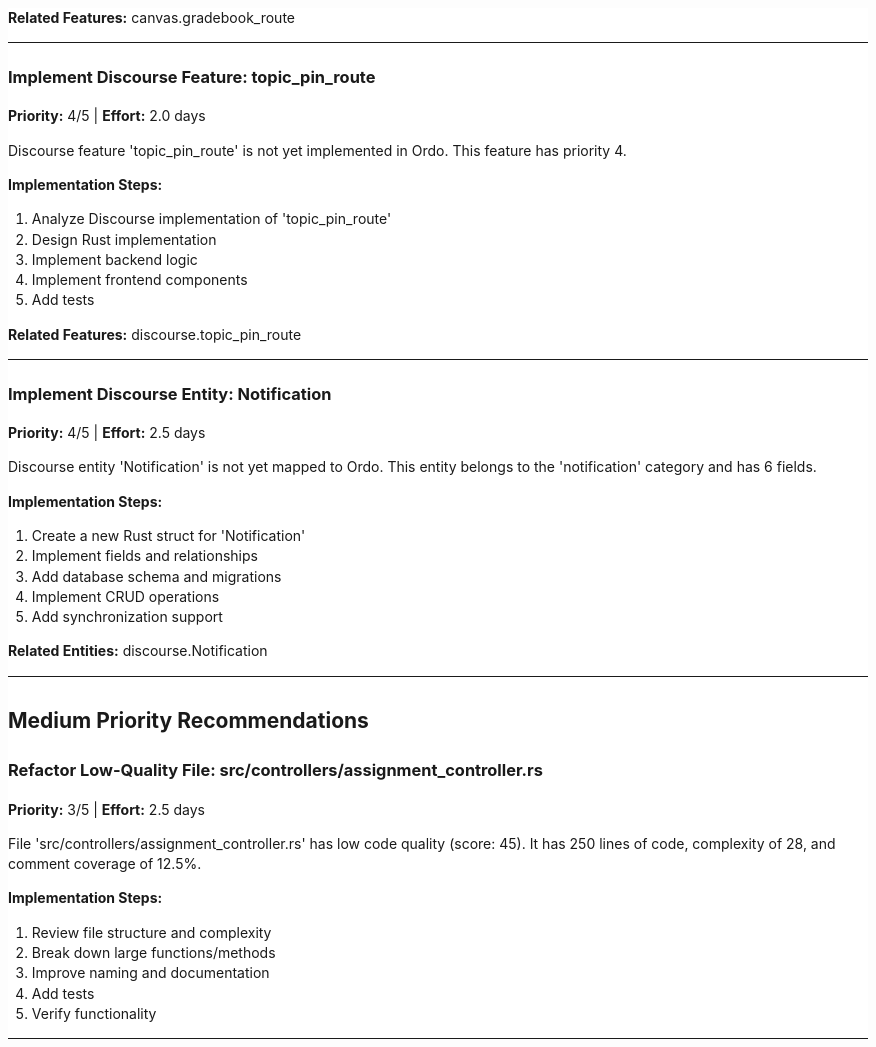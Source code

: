**Related Features:** canvas.gradebook_route

---

### Implement Discourse Feature: topic_pin_route

**Priority:** 4/5 | **Effort:** 2.0 days

Discourse feature 'topic_pin_route' is not yet implemented in Ordo. This feature has priority 4.

**Implementation Steps:**

1. Analyze Discourse implementation of 'topic_pin_route'
2. Design Rust implementation
3. Implement backend logic
4. Implement frontend components
5. Add tests

**Related Features:** discourse.topic_pin_route

---

### Implement Discourse Entity: Notification

**Priority:** 4/5 | **Effort:** 2.5 days

Discourse entity 'Notification' is not yet mapped to Ordo. This entity belongs to the 'notification' category and has 6 fields.

**Implementation Steps:**

1. Create a new Rust struct for 'Notification'
2. Implement fields and relationships
3. Add database schema and migrations
4. Implement CRUD operations
5. Add synchronization support

**Related Entities:** discourse.Notification

---

## Medium Priority Recommendations

### Refactor Low-Quality File: src/controllers/assignment_controller.rs

**Priority:** 3/5 | **Effort:** 2.5 days

File 'src/controllers/assignment_controller.rs' has low code quality (score: 45). It has 250 lines of code, complexity of 28, and comment coverage of 12.5%.

**Implementation Steps:**

1. Review file structure and complexity
2. Break down large functions/methods
3. Improve naming and documentation
4. Add tests
5. Verify functionality

---